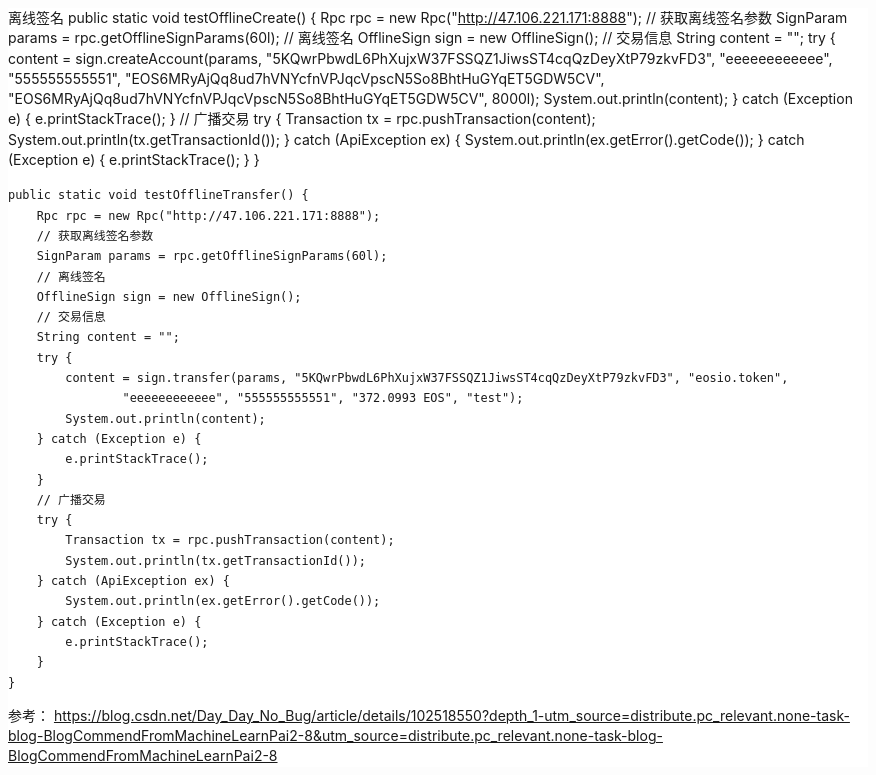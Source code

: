 离线签名
public static void testOfflineCreate() {
		Rpc rpc = new Rpc("http://47.106.221.171:8888");
		// 获取离线签名参数
		SignParam params = rpc.getOfflineSignParams(60l);
		// 离线签名
		OfflineSign sign = new OfflineSign();
		// 交易信息
		String content = "";
		try {
			content = sign.createAccount(params, "5KQwrPbwdL6PhXujxW37FSSQZ1JiwsST4cqQzDeyXtP79zkvFD3", "eeeeeeeeeeee",
					"555555555551", "EOS6MRyAjQq8ud7hVNYcfnVPJqcVpscN5So8BhtHuGYqET5GDW5CV",
					"EOS6MRyAjQq8ud7hVNYcfnVPJqcVpscN5So8BhtHuGYqET5GDW5CV", 8000l);
			System.out.println(content);
		} catch (Exception e) {
			e.printStackTrace();
		}
		// 广播交易
		try {
			Transaction tx = rpc.pushTransaction(content);
			System.out.println(tx.getTransactionId());
		} catch (ApiException ex) {
			System.out.println(ex.getError().getCode());
		} catch (Exception e) {
			e.printStackTrace();
		}
	}

	public static void testOfflineTransfer() {
		Rpc rpc = new Rpc("http://47.106.221.171:8888");
		// 获取离线签名参数
		SignParam params = rpc.getOfflineSignParams(60l);
		// 离线签名
		OfflineSign sign = new OfflineSign();
		// 交易信息
		String content = "";
		try {
			content = sign.transfer(params, "5KQwrPbwdL6PhXujxW37FSSQZ1JiwsST4cqQzDeyXtP79zkvFD3", "eosio.token",
					"eeeeeeeeeeee", "555555555551", "372.0993 EOS", "test");
			System.out.println(content);
		} catch (Exception e) {
			e.printStackTrace();
		}
		// 广播交易
		try {
			Transaction tx = rpc.pushTransaction(content);
			System.out.println(tx.getTransactionId());
		} catch (ApiException ex) {
			System.out.println(ex.getError().getCode());
		} catch (Exception e) {
			e.printStackTrace();
		}
	}

参考：
https://blog.csdn.net/Day_Day_No_Bug/article/details/102518550?depth_1-utm_source=distribute.pc_relevant.none-task-blog-BlogCommendFromMachineLearnPai2-8&utm_source=distribute.pc_relevant.none-task-blog-BlogCommendFromMachineLearnPai2-8